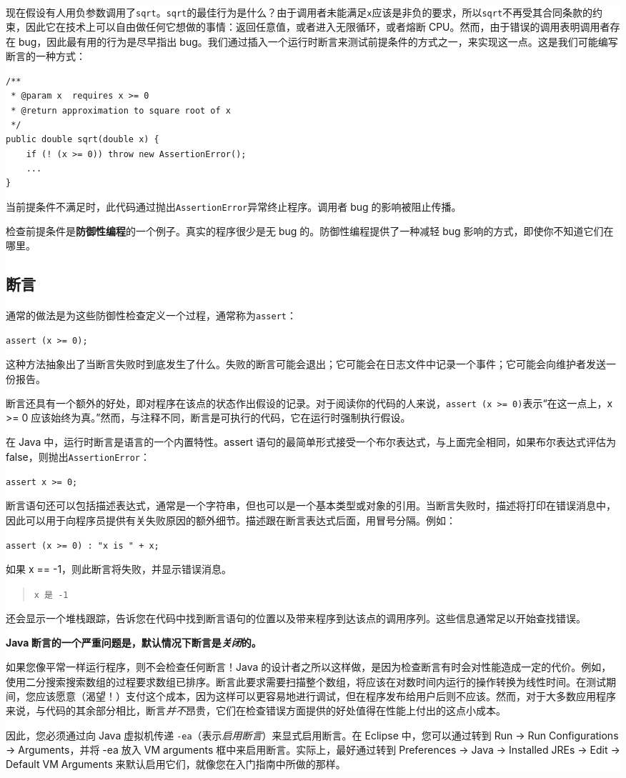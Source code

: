 现在假设有人用负参数调用了`sqrt`。`sqrt`的最佳行为是什么？由于调用者未能满足`x`应该是非负的要求，所以`sqrt`不再受其合同条款的约束，因此它在技术上可以自由做任何它想做的事情：返回任意值，或者进入无限循环，或者熔断 CPU。然而，由于错误的调用表明调用者存在 bug，因此最有用的行为是尽早指出 bug。我们通过插入一个运行时断言来测试前提条件的方式之一，来实现这一点。这是我们可能编写断言的一种方式：

```
/**
 * @param x  requires x >= 0
 * @return approximation to square root of x
 */
public double sqrt(double x) { 
    if (! (x >= 0)) throw new AssertionError();
    ...
}
```

当前提条件不满足时，此代码通过抛出`AssertionError`异常终止程序。调用者 bug 的影响被阻止传播。

检查前提条件是**防御性编程**的一个例子。真实的程序很少是无 bug 的。防御性编程提供了一种减轻 bug 影响的方式，即使你不知道它们在哪里。

## 断言

通常的做法是为这些防御性检查定义一个过程，通常称为`assert`：

```
assert (x >= 0);
```

这种方法抽象出了当断言失败时到底发生了什么。失败的断言可能会退出；它可能会在日志文件中记录一个事件；它可能会向维护者发送一份报告。

断言还具有一个额外的好处，即对程序在该点的状态作出假设的记录。对于阅读你的代码的人来说，`assert (x >= 0)`表示“在这一点上，x >= 0 应该始终为真。”然而，与注释不同，断言是可执行的代码，它在运行时强制执行假设。

在 Java 中，运行时断言是语言的一个内置特性。assert 语句的最简单形式接受一个布尔表达式，与上面完全相同，如果布尔表达式评估为 false，则抛出`AssertionError`：

```
assert x >= 0;
```

断言语句还可以包括描述表达式，通常是一个字符串，但也可以是一个基本类型或对象的引用。当断言失败时，描述将打印在错误消息中，因此可以用于向程序员提供有关失败原因的额外细节。描述跟在断言表达式后面，用冒号分隔。例如：

```
assert (x >= 0) : "x is " + x;
```

如果 x == -1，则此断言将失败，并显示错误消息。

> `x 是 -1`

还会显示一个堆栈跟踪，告诉您在代码中找到断言语句的位置以及带来程序到达该点的调用序列。这些信息通常足以开始查找错误。

**Java 断言的一个严重问题是，默认情况下断言是*关闭*的。**

如果您像平常一样运行程序，则不会检查任何断言！Java 的设计者之所以这样做，是因为检查断言有时会对性能造成一定的代价。例如，使用二分搜索搜索数组的过程要求数组已排序。断言此要求需要扫描整个数组，将应该在对数时间内运行的操作转换为线性时间。在测试期间，您应该愿意（渴望！）支付这个成本，因为这样可以更容易地进行调试，但在程序发布给用户后则不应该。然而，对于大多数应用程序来说，与代码的其余部分相比，断言*并不*昂贵，它们在检查错误方面提供的好处值得在性能上付出的这点小成本。

因此，您必须通过向 Java 虚拟机传递 `-ea`（表示*启用断言*）来显式启用断言。在 Eclipse 中，您可以通过转到 Run → Run Configurations → Arguments，并将 -ea 放入 VM arguments 框中来启用断言。实际上，最好通过转到 Preferences → Java → Installed JREs → Edit → Default VM Arguments 来默认启用它们，就像您在入门指南中所做的那样。
